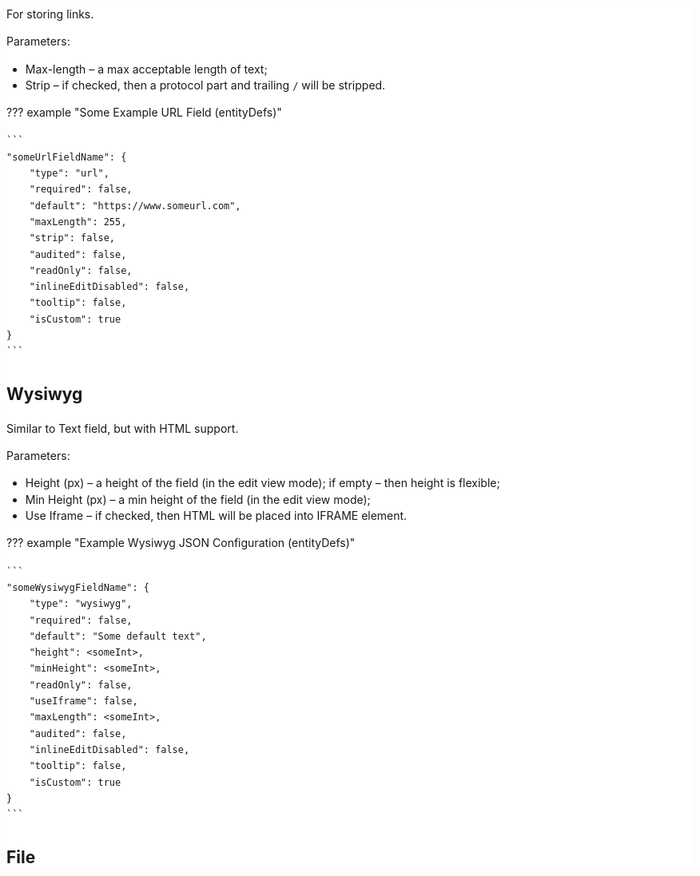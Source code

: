 For storing links.

Parameters:

* Max-length – a max acceptable length of text;
* Strip – if checked, then a protocol part and trailing `/` will be stripped.

??? example "Some Example URL Field (entityDefs)"

    ```
    "someUrlFieldName": {
        "type": "url",
        "required": false,
        "default": "https://www.someurl.com",
        "maxLength": 255,
        "strip": false,
        "audited": false,
        "readOnly": false,
        "inlineEditDisabled": false,
        "tooltip": false,
        "isCustom": true
    }
    ```


## Wysiwyg

Similar to Text field, but with HTML support.

Parameters:

* Height (px) – a height of the field (in the edit view mode); if empty – then  height is flexible;
* Min Height (px) – a min height of the field (in the edit view mode);
* Use Iframe – if checked, then HTML will be placed into IFRAME element.

??? example "Example Wysiwyg JSON Configuration (entityDefs)"

    ```
    "someWysiwygFieldName": {
        "type": "wysiwyg",
        "required": false,
        "default": "Some default text",
        "height": <someInt>,
        "minHeight": <someInt>,
        "readOnly": false,
        "useIframe": false,
        "maxLength": <someInt>,
        "audited": false,
        "inlineEditDisabled": false,
        "tooltip": false,
        "isCustom": true
    }
    ```

## File
